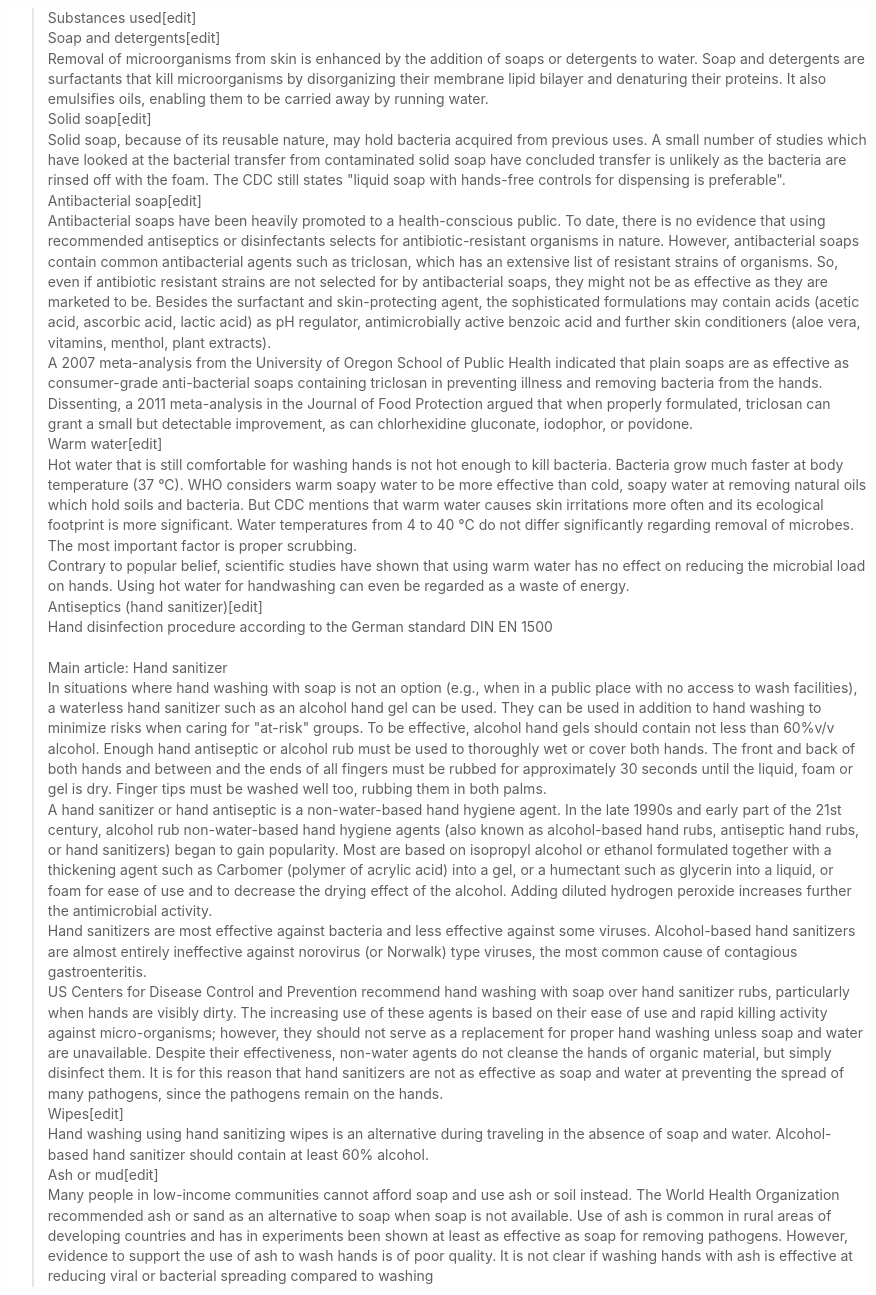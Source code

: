 > Substances used[edit]<br>Soap and detergents[edit]<br>Removal of microorganisms from skin is enhanced by the addition of soaps or detergents to water. Soap and detergents are surfactants that kill microorganisms by disorganizing their membrane lipid bilayer and denaturing their proteins. It also emulsifies oils, enabling them to be carried away by running water.<br>Solid soap[edit]<br>Solid soap, because of its reusable nature, may hold bacteria acquired from previous uses. A small number of studies which have looked at the bacterial transfer from contaminated solid soap have concluded transfer is unlikely as the bacteria are rinsed off with the foam. The CDC still states "liquid soap with hands-free controls for dispensing is preferable".<br>Antibacterial soap[edit]<br>Antibacterial soaps have been heavily promoted to a health-conscious public. To date, there is no evidence that using recommended antiseptics or disinfectants selects for antibiotic-resistant organisms in nature. However, antibacterial soaps contain common antibacterial agents such as triclosan, which has an extensive list of resistant strains of organisms. So, even if antibiotic resistant strains are not selected for by antibacterial soaps, they might not be as effective as they are marketed to be. Besides the surfactant and skin-protecting agent, the sophisticated formulations may contain acids (acetic acid, ascorbic acid, lactic acid) as pH regulator, antimicrobially active benzoic acid and further skin conditioners (aloe vera, vitamins, menthol, plant extracts).<br>A 2007 meta-analysis from the University of Oregon School of Public Health indicated that plain soaps are as effective as consumer-grade anti-bacterial soaps containing triclosan in preventing illness and removing bacteria from the hands. Dissenting, a 2011 meta-analysis in the Journal of Food Protection argued that when properly formulated, triclosan can grant a small but detectable improvement, as can chlorhexidine gluconate, iodophor, or povidone.<br>Warm water[edit]<br>Hot water that is still comfortable for washing hands is not hot enough to kill bacteria. Bacteria grow much faster at body temperature (37 °C). WHO considers warm soapy water to be more effective than cold, soapy water at removing natural oils which hold soils and bacteria. But CDC mentions that warm water causes skin irritations more often and its ecological footprint is more significant. Water temperatures from 4 to 40 °C do not differ significantly regarding removal of microbes. The most important factor is proper scrubbing.<br>Contrary to popular belief, scientific studies have shown that using warm water has no effect on reducing the microbial load on hands. Using hot water for handwashing can even be regarded as a waste of energy.<br>Antiseptics (hand sanitizer)[edit]<br>Hand disinfection procedure according to the German standard DIN EN 1500<br><br>Main article: Hand sanitizer<br>In situations where hand washing with soap is not an option (e.g., when in a public place with no access to wash facilities), a waterless hand sanitizer such as an alcohol hand gel can be used. They can be used in addition to hand washing to minimize risks when caring for "at-risk" groups. To be effective, alcohol hand gels should contain not less than 60%v/v alcohol. Enough hand antiseptic or alcohol rub must be used to thoroughly wet or cover both hands. The front and back of both hands and between and the ends of all fingers must be rubbed for approximately 30 seconds until the liquid, foam or gel is dry. Finger tips must be washed well too, rubbing them in both palms.<br>A hand sanitizer or hand antiseptic is a non-water-based hand hygiene agent. In the late 1990s and early part of the 21st century, alcohol rub non-water-based hand hygiene agents (also known as alcohol-based hand rubs, antiseptic hand rubs, or hand sanitizers) began to gain popularity. Most are based on isopropyl alcohol or ethanol formulated together with a thickening agent such as Carbomer (polymer of acrylic acid) into a gel, or a humectant such as glycerin into a liquid, or foam for ease of use and to decrease the drying effect of the alcohol. Adding diluted hydrogen peroxide increases further the antimicrobial activity.<br>Hand sanitizers are most effective against bacteria and less effective against some viruses. Alcohol-based hand sanitizers are almost entirely ineffective against norovirus (or Norwalk) type viruses, the most common cause of contagious gastroenteritis.<br>US Centers for Disease Control and Prevention recommend hand washing with soap over hand sanitizer rubs, particularly when hands are visibly dirty. The increasing use of these agents is based on their ease of use and rapid killing activity against micro-organisms; however, they should not serve as a replacement for proper hand washing unless soap and water are unavailable. Despite their effectiveness, non-water agents do not cleanse the hands of organic material, but simply disinfect them. It is for this reason that hand sanitizers are not as effective as soap and water at preventing the spread of many pathogens, since the pathogens remain on the hands.<br>Wipes[edit]<br>Hand washing using hand sanitizing wipes is an alternative during traveling in the absence of soap and water. Alcohol-based hand sanitizer should contain at least 60% alcohol.<br>Ash or mud[edit]<br>Many people in low-income communities cannot afford soap and use ash or soil instead. The World Health Organization recommended ash or sand as an alternative to soap when soap is not available. Use of ash is common in rural areas of developing countries and has in experiments been shown at least as effective as soap for removing pathogens. However, evidence to support the use of ash to wash hands is of poor quality. It is not clear if washing hands with ash is effective at reducing viral or bacterial spreading compared to washing